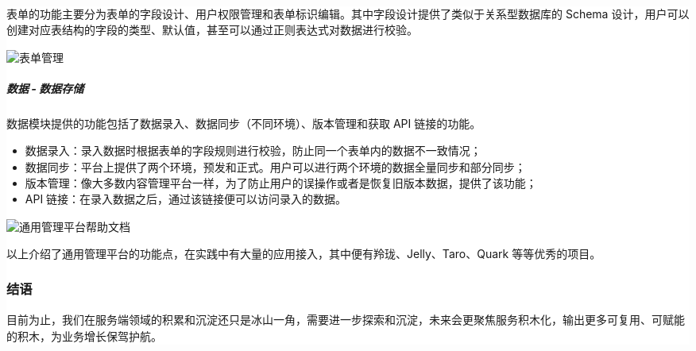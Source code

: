 表单的功能主要分为表单的字段设计、用户权限管理和表单标识编辑。其中字段设计提供了类似于关系型数据库的 Schema 设计，用户可以创建对应表结构的字段的类型、默认值，甚至可以通过正则表达式对数据进行校验。

![表单管理](https://storage.360buyimg.com/neos-static-files/f015ba27-390c-4e3a-96c8-28c91ba8a05d.png)

##### 数据 - 数据存储

数据模块提供的功能包括了数据录入、数据同步（不同环境）、版本管理和获取 API 链接的功能。

- 数据录入：录入数据时根据表单的字段规则进行校验，防止同一个表单内的数据不一致情况；
- 数据同步：平台上提供了两个环境，预发和正式。用户可以进行两个环境的数据全量同步和部分同步；
- 版本管理：像大多数内容管理平台一样，为了防止用户的误操作或者是恢复旧版本数据，提供了该功能；
- API 链接：在录入数据之后，通过该链接便可以访问录入的数据。

![通用管理平台帮助文档](https://storage.360buyimg.com/neos-static-files/3e00ce41-7299-47e4-b486-ea61450c252c.png)

以上介绍了通用管理平台的功能点，在实践中有大量的应用接入，其中便有羚珑、Jelly、Taro、Quark 等等优秀的项目。

### 结语

目前为止，我们在服务端领域的积累和沉淀还只是冰山一角，需要进一步探索和沉淀，未来会更聚焦服务积木化，输出更多可复用、可赋能的积木，为业务增长保驾护航。
